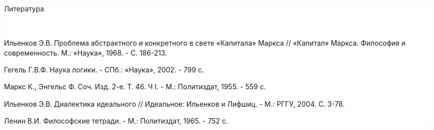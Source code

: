 Литература

 





Ильенков 	Э.В. Проблема абстрактного и конкретного 	в свете «Капитала» Маркса // «Капитал» 	Маркса. Философия и современность. М.: 	«Наука», 1968. - С. 186-213.





Гегель 	Г.В.Ф. Наука логики. - СПб.: «Наука», 	2002. - 799 с.





Маркс 	К., Энгельс Ф. Соч. Изд. 2-е. Т. 46. Ч I. - М.: 	Политиздат, 1955. - 559 с.





Ильенков 	Э.В.  Диалектика идеального // Идеальное: 	Ильенков и Лифшиц. - М.: РГГУ, 2004. С. 3-78.





Ленин 	В.И.  Философские тетради. - М.: Политиздат, 	1965.  -  752 с.